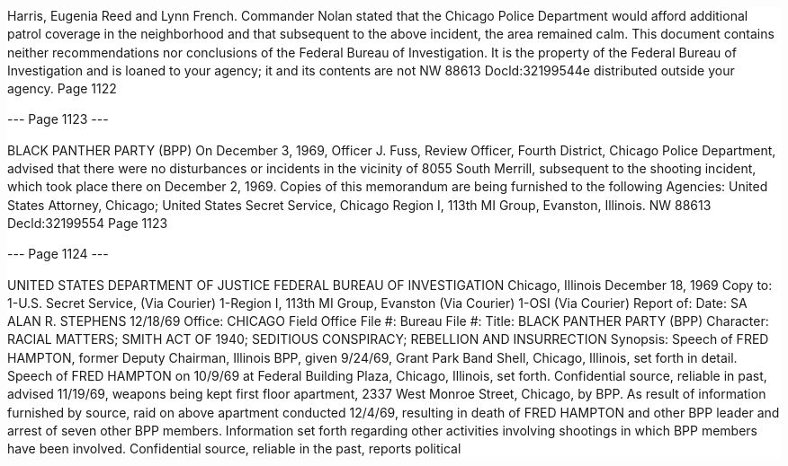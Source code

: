 Harris, Eugenia Reed and Lynn French. Commander Nolan
stated that the Chicago Police Department would afford
additional patrol coverage in the neighborhood and
that subsequent to the above incident, the area
remained calm.
This document contains neither recommendations
nor conclusions of the Federal Bureau of
Investigation. It is the property of the
Federal Bureau of Investigation and is loaned
to your agency; it and its contents are not
NW 88613 Docld:32199544e distributed outside your agency.
Page 1122

--- Page 1123 ---

BLACK PANTHER PARTY (BPP)
On December 3, 1969, Officer J. Fuss, Review
Officer, Fourth District, Chicago Police Department,
advised that there were no disturbances or incidents
in the vicinity of 8055 South Merrill, subsequent to
the shooting incident, which took place there on
December 2, 1969.
Copies of this memorandum are being furnished
to the following Agencies:
United States Attorney, Chicago;
United States Secret Service, Chicago
Region I, 113th MI Group, Evanston, Illinois.
NW 88613 Decld:32199554
Page 1123

--- Page 1124 ---

UNITED STATES DEPARTMENT OF JUSTICE
FEDERAL BUREAU OF INVESTIGATION
Chicago, Illinois
December 18, 1969
Copy to: 1-U.S. Secret Service, (Via Courier)
1-Region I, 113th MI Group, Evanston (Via Courier)
1-OSI (Via Courier)
Report of:
Date:
SA ALAN R. STEPHENS
12/18/69
Office: CHICAGO
Field Office File #:
Bureau File #:
Title:
BLACK PANTHER PARTY (BPP)
Character:
RACIAL MATTERS; SMITH ACT OF 1940; SEDITIOUS CONSPIRACY;
REBELLION AND INSURRECTION
Synopsis:
Speech of FRED HAMPTON, former Deputy Chairman, Illinois
BPP, given 9/24/69, Grant Park Band Shell, Chicago,
Illinois, set forth in detail. Speech of FRED HAMPTON
on 10/9/69 at Federal Building Plaza, Chicago, Illinois,
set forth. Confidential source, reliable in past, advised
11/19/69, weapons being kept first floor apartment, 2337
West Monroe Street, Chicago, by BPP. As result of
information furnished by source, raid on above apartment
conducted 12/4/69, resulting in death of FRED HAMPTON and
other BPP leader and arrest of seven other BPP members.
Information set forth regarding other activities
involving shootings in which BPP members have been involved.
Confidential source, reliable in the past, reports political